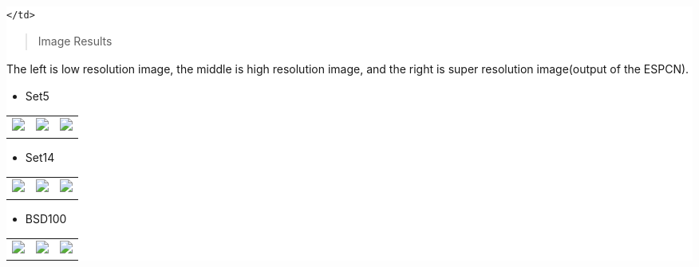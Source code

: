     </td>
  </tr>
</table>

> Image Results

The left is low resolution image, the middle is high resolution image, and 
the right is super resolution image(output of the ESPCN).

- Set5
<table>
  <tr>
    <td>
     <img src="images/4_LR_Set5_004.png"/>
    </td>
    <td>
     <img src="images/4_HR_Set5_004.png"/>
    </td>
    <td>
     <img src="images/4_SR_Set5_004.png"/>
    </td>
  </tr>
</table>

- Set14
<table>
  <tr>
    <td>
     <img src="images/4_LR_Set14_001.png"/>
    </td>
    <td>
     <img src="images/4_HR_Set14_001.png"/>
    </td>
    <td>
     <img src="images/4_SR_Set14_001.png"/>
    </td>
  </tr>
</table>

- BSD100
<table>
  <tr>
    <td>
     <img src="images/4_LR_BSD100_063.png"/>
    </td>
    <td>
     <img src="images/4_HR_BSD100_063.png"/>
    </td>
    <td>
     <img src="images/4_SR_BSD100_063.png"/>
    </td>
  </tr>
</table>
